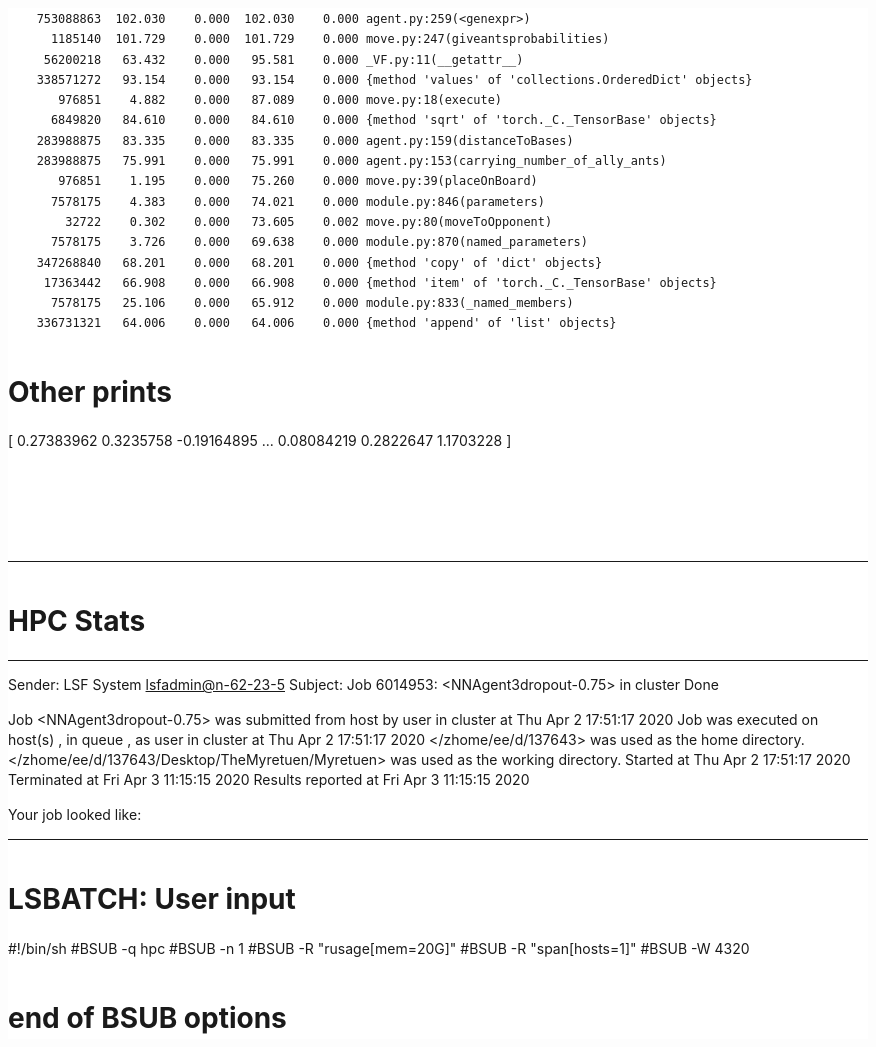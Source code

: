         753088863  102.030    0.000  102.030    0.000 agent.py:259(<genexpr>)
          1185140  101.729    0.000  101.729    0.000 move.py:247(giveantsprobabilities)
         56200218   63.432    0.000   95.581    0.000 _VF.py:11(__getattr__)
        338571272   93.154    0.000   93.154    0.000 {method 'values' of 'collections.OrderedDict' objects}
           976851    4.882    0.000   87.089    0.000 move.py:18(execute)
          6849820   84.610    0.000   84.610    0.000 {method 'sqrt' of 'torch._C._TensorBase' objects}
        283988875   83.335    0.000   83.335    0.000 agent.py:159(distanceToBases)
        283988875   75.991    0.000   75.991    0.000 agent.py:153(carrying_number_of_ally_ants)
           976851    1.195    0.000   75.260    0.000 move.py:39(placeOnBoard)
          7578175    4.383    0.000   74.021    0.000 module.py:846(parameters)
            32722    0.302    0.000   73.605    0.002 move.py:80(moveToOpponent)
          7578175    3.726    0.000   69.638    0.000 module.py:870(named_parameters)
        347268840   68.201    0.000   68.201    0.000 {method 'copy' of 'dict' objects}
         17363442   66.908    0.000   66.908    0.000 {method 'item' of 'torch._C._TensorBase' objects}
          7578175   25.106    0.000   65.912    0.000 module.py:833(_named_members)
        336731321   64.006    0.000   64.006    0.000 {method 'append' of 'list' objects}


# Other prints

[ 0.27383962  0.3235758  -0.19164895 ...  0.08084219  0.2822647
  1.1703228 ]

 <br /> 
 <br /> 
 <br /> 
 <br />

---------------------------------------------------------------------------------------------------------------------

# HPC Stats


------------------------------------------------------------
Sender: LSF System <lsfadmin@n-62-23-5>
Subject: Job 6014953: <NNAgent3dropout-0.75> in cluster <dcc> Done

Job <NNAgent3dropout-0.75> was submitted from host <n-62-27-19> by user <s183905> in cluster <dcc> at Thu Apr  2 17:51:17 2020
Job was executed on host(s) <n-62-23-5>, in queue <hpc>, as user <s183905> in cluster <dcc> at Thu Apr  2 17:51:17 2020
</zhome/ee/d/137643> was used as the home directory.
</zhome/ee/d/137643/Desktop/TheMyretuen/Myretuen> was used as the working directory.
Started at Thu Apr  2 17:51:17 2020
Terminated at Fri Apr  3 11:15:15 2020
Results reported at Fri Apr  3 11:15:15 2020

Your job looked like:

------------------------------------------------------------
# LSBATCH: User input
#!/bin/sh
#BSUB -q hpc
#BSUB -n 1
#BSUB -R "rusage[mem=20G]"
#BSUB -R "span[hosts=1]"
#BSUB -W 4320
# end of BSUB options
